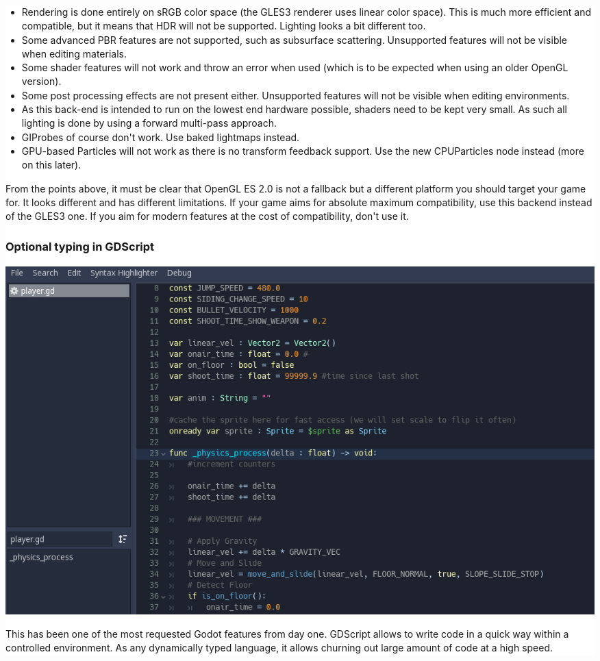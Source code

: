 * Rendering is done entirely on sRGB color space (the GLES3 renderer uses linear color space). This is much more efficient and compatible, but it means that HDR will not be supported. Lighting looks a bit different too.
* Some advanced PBR features are not supported, such as subsurface scattering. Unsupported features will not be visible when editing materials.
* Some shader features will not work and throw an error when used (which is to be expected when using an older OpenGL version).
* Some post processing effects are not present either. Unsupported features will not be visible when editing environments.
* As this back-end is intended to run on the lowest end hardware possible, shaders need to be kept very small. As such all lighting is done by using a forward multi-pass approach.
* GIProbes of course don't work. Use baked lightmaps instead.
* GPU-based Particles will not work as there is no transform feedback support. Use the new CPUParticles node instead (more on this later).

From the points above, it must be clear that OpenGL ES 2.0 is not a fallback but a different platform you should target your game for. It looks different and has different limitations. If your game aims for absolute maximum compatibility, use this backend instead of the GLES3 one. If you aim for modern features at the cost of compatibility, don't use it.


<a id="gdscript-typing"></a>
### Optional typing in GDScript

![opttype.png](/storage/app/uploads/public/5c3/f78/928/5c3f78928d72a853609286.png)

This has been one of the most requested Godot features from day one. GDScript allows to write code in a quick way within a controlled environment. As any dynamically typed language, it allows churning out large amount of code at a high speed.
